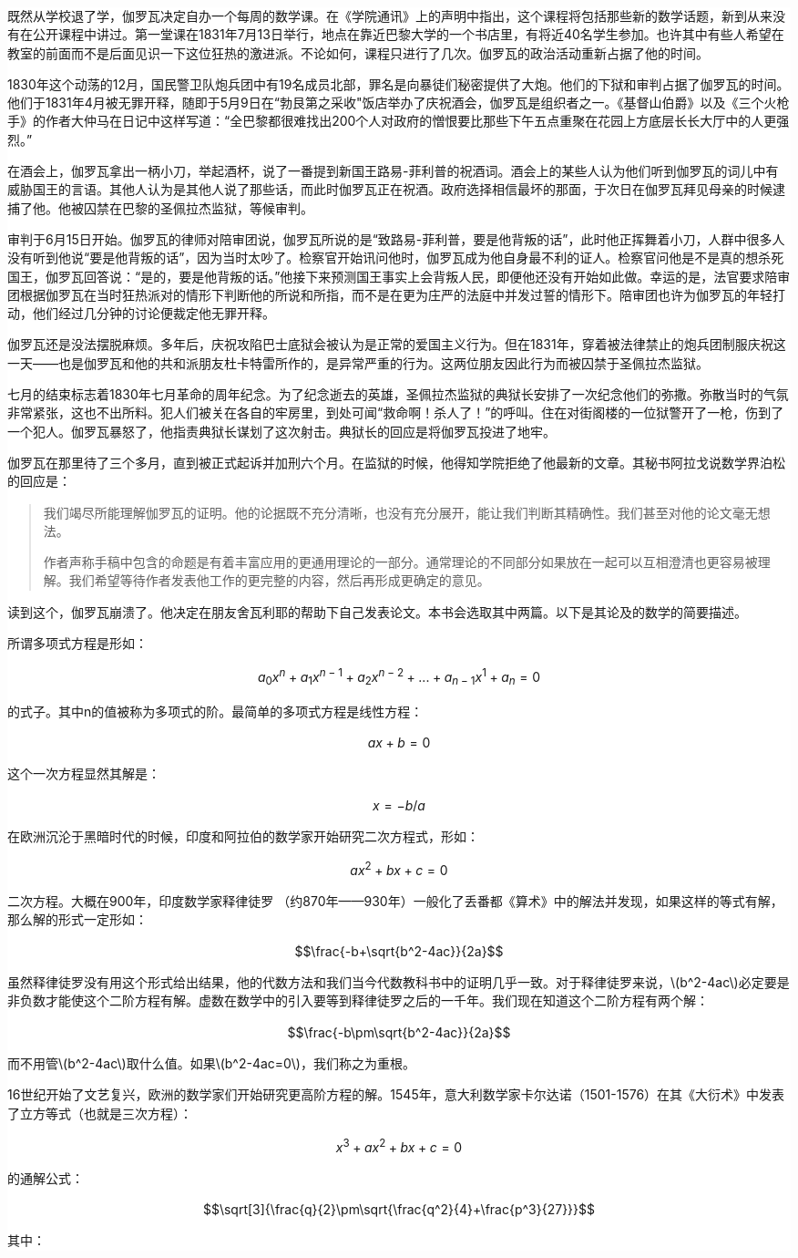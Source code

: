 既然从学校退了学，伽罗瓦决定自办一个每周的数学课。在《学院通讯》上的声明中指出，这个课程将包括那些新的数学话题，新到从来没有在公开课程中讲过。第一堂课在1831年7月13日举行，地点在靠近巴黎大学的一个书店里，有将近40名学生参加。也许其中有些人希望在教室的前面而不是后面见识一下这位狂热的激进派。不论如何，课程只进行了几次。伽罗瓦的政治活动重新占据了他的时间。

1830年这个动荡的12月，国民警卫队炮兵团中有19名成员北部，罪名是向暴徒们秘密提供了大炮。他们的下狱和审判占据了伽罗瓦的时间。他们于1831年4月被无罪开释，随即于5月9日在“勃艮第之采收"饭店举办了庆祝酒会，伽罗瓦是组织者之一。《基督山伯爵》以及《三个火枪手》的作者大仲马在日记中这样写道：“全巴黎都很难找出200个人对政府的憎恨要比那些下午五点重聚在花园上方底层长长大厅中的人更强烈。”

在酒会上，伽罗瓦拿出一柄小刀，举起酒杯，说了一番提到新国王路易-菲利普的祝酒词。酒会上的某些人认为他们听到伽罗瓦的词儿中有威胁国王的言语。其他人认为是其他人说了那些话，而此时伽罗瓦正在祝酒。政府选择相信最坏的那面，于次日在伽罗瓦拜见母亲的时候逮捕了他。他被囚禁在巴黎的圣佩拉杰监狱，等候审判。

审判于6月15日开始。伽罗瓦的律师对陪审团说，伽罗瓦所说的是“致路易-菲利普，要是他背叛的话”，此时他正挥舞着小刀，人群中很多人没有听到他说“要是他背叛的话”，因为当时太吵了。检察官开始讯问他时，伽罗瓦成为他自身最不利的证人。检察官问他是不是真的想杀死国王，伽罗瓦回答说：“是的，要是他背叛的话。”他接下来预测国王事实上会背叛人民，即便他还没有开始如此做。幸运的是，法官要求陪审团根据伽罗瓦在当时狂热派对的情形下判断他的所说和所指，而不是在更为庄严的法庭中并发过誓的情形下。陪审团也许为伽罗瓦的年轻打动，他们经过几分钟的讨论便裁定他无罪开释。

伽罗瓦还是没法摆脱麻烦。多年后，庆祝攻陷巴士底狱会被认为是正常的爱国主义行为。但在1831年，穿着被法律禁止的炮兵团制服庆祝这一天——也是伽罗瓦和他的共和派朋友杜卡特雷所作的，是异常严重的行为。这两位朋友因此行为而被囚禁于圣佩拉杰监狱。

七月的结束标志着1830年七月革命的周年纪念。为了纪念逝去的英雄，圣佩拉杰监狱的典狱长安排了一次纪念他们的弥撒。弥散当时的气氛非常紧张，这也不出所料。犯人们被关在各自的牢房里，到处可闻“救命啊！杀人了！”的呼叫。住在对街阁楼的一位狱警开了一枪，伤到了一个犯人。伽罗瓦暴怒了，他指责典狱长谋划了这次射击。典狱长的回应是将伽罗瓦投进了地牢。

伽罗瓦在那里待了三个多月，直到被正式起诉并加刑六个月。在监狱的时候，他得知学院拒绝了他最新的文章。其秘书阿拉戈说数学界泊松的回应是：

>我们竭尽所能理解伽罗瓦的证明。他的论据既不充分清晰，也没有充分展开，能让我们判断其精确性。我们甚至对他的论文毫无想法。
>
>作者声称手稿中包含的命题是有着丰富应用的更通用理论的一部分。通常理论的不同部分如果放在一起可以互相澄清也更容易被理解。我们希望等待作者发表他工作的更完整的内容，然后再形成更确定的意见。

读到这个，伽罗瓦崩溃了。他决定在朋友舍瓦利耶的帮助下自己发表论文。本书会选取其中两篇。以下是其论及的数学的简要描述。

所谓多项式方程是形如：

$$a_0x^n+a_1x^{n-1}+a_2x^{n-2}+...+a_{n-1}x^1+a_n=0$$

的式子。其中n的值被称为多项式的阶。最简单的多项式方程是线性方程：

$$ax+b=0$$

这个一次方程显然其解是：

$$x=-b/a$$

在欧洲沉沦于黑暗时代的时候，印度和阿拉伯的数学家开始研究二次方程式，形如：

$$ax^2+bx+c=0$$

二次方程。大概在900年，印度数学家释律徒罗 （约870年——930年）一般化了丢番都《算术》中的解法并发现，如果这样的等式有解，那么解的形式一定形如：

$$\frac{-b+\sqrt{b^2-4ac}}{2a}$$

虽然释律徒罗没有用这个形式给出结果，他的代数方法和我们当今代数教科书中的证明几乎一致。对于释律徒罗来说，\\(b^2-4ac\\)必定要是非负数才能使这个二阶方程有解。虚数在数学中的引入要等到释律徒罗之后的一千年。我们现在知道这个二阶方程有两个解：

$$\frac{-b\pm\sqrt{b^2-4ac}}{2a}$$

而不用管\\(b^2-4ac\\)取什么值。如果\\(b^2-4ac=0\\)，我们称之为重根。

16世纪开始了文艺复兴，欧洲的数学家们开始研究更高阶方程的解。1545年，意大利数学家卡尔达诺（1501-1576）在其《大衍术》中发表了立方等式（也就是三次方程）：

$$x^3+ax^2+bx+c=0$$

的通解公式：

$$\sqrt[3]{\frac{q}{2}\pm\sqrt{\frac{q^2}{4}+\frac{p^3}{27}}}$$

其中：
